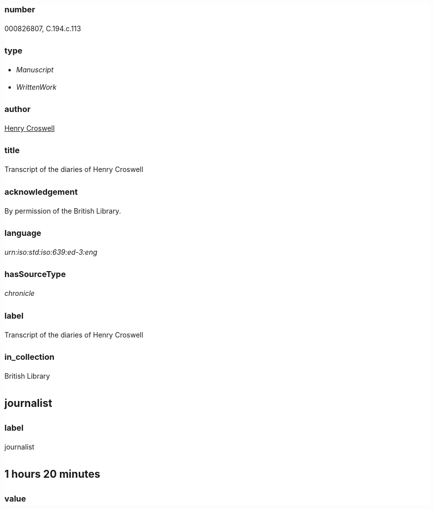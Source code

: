 ### number


000826807, C.194.c.113 

### type

 - *Manuscript*

 - *WrittenWork*

### author


[Henry Croswell](#Henry-Croswell)

### title


Transcript of the diaries of Henry Croswell

### acknowledgement


By permission of the British Library.

### language


*urn:iso:std:iso:639:ed-3:eng*

### hasSourceType


*chronicle*

### label


Transcript of the diaries of Henry Croswell

### in_collection


British Library

## journalist

### label


journalist

## 1 hours 20 minutes

### value
